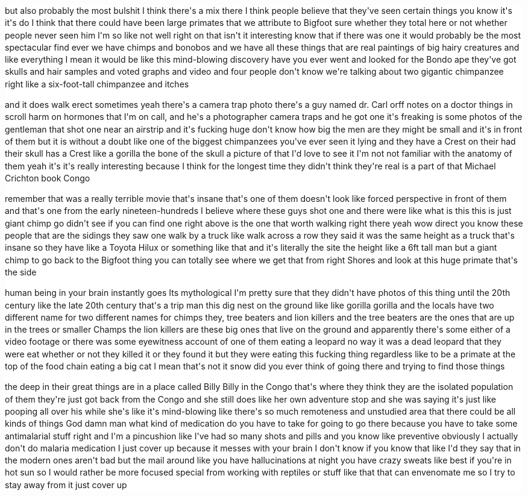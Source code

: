 <timemark seconds="2785" />

but also probably the most bulshit I think there's a mix there I think people believe that they've seen certain things you know it's it's do I think that there could have been large primates that we attribute to Bigfoot sure whether they total here or not whether people never seen him I'm so like not well right on that isn't it interesting know that if there was one it would probably be the most spectacular find ever we have chimps and bonobos and we have all these things that are real paintings of big hairy creatures and like everything I mean it would be like this mind-blowing discovery have you ever went and looked for the Bondo ape they've got skulls and hair samples and voted graphs and video and four people don't know we're talking about two gigantic chimpanzee right like a six-foot-tall chimpanzee and itches

<timemark seconds="2845" />

and it does walk erect sometimes yeah there's a camera trap photo there's a guy named dr. Carl orff notes on a doctor things in scroll harm on hormones that I'm on call, and he's a photographer camera traps and he got one it's freaking is some photos of the gentleman that shot one near an airstrip and it's fucking huge don't know how big the men are they might be small and it's in front of them but it is without a doubt like one of the biggest chimpanzees you've ever seen it lying and they have a Crest on their had their skull has a Crest like a gorilla the bone of the skull a picture of that I'd love to see it I'm not not familiar with the anatomy of them yeah it's it's really interesting because I think for the longest time they didn't think they're real is a part of that Michael Crichton book Congo

<timemark seconds="2905" />

remember that was a really terrible movie that's insane that's one of them doesn't look like forced perspective in front of them and that's one from the early nineteen-hundreds I believe where these guys shot one and there were like what is this this is just giant chimp go didn't see if you can find one right above is the one that worth walking right there yeah wow direct you know these people that are the sidings they saw one walk by a truck like walk across a row they said it was the same height as a truck that's insane so they have like a Toyota Hilux or something like that and it's literally the site the height like a 6ft tall man but a giant chimp to go back to the Bigfoot thing you can totally see where we get that from right Shores and look at this huge primate that's the side

<timemark seconds="2965" />

human being in your brain instantly goes Its mythological I'm pretty sure that they didn't have photos of this thing until the 20th century like the late 20th century that's a trip man this dig nest on the ground like like gorilla gorilla and the locals have two different name for two different names for chimps they, tree beaters and lion killers and the tree beaters are the ones that are up in the trees or smaller Champs the lion killers are these big ones that live on the ground and apparently there's some either of a video footage or there was some eyewitness account of one of them eating a leopard no way it was a dead leopard that they were eat whether or not they killed it or they found it but they were eating this fucking thing regardless like to be a primate at the top of the food chain eating a big cat I mean that's not it snow did you ever think of going there and trying to find those things

<timemark seconds="3025" />

the deep in their great things are in a place called Billy Billy in the Congo that's where they think they are the isolated population of them they're just got back from the Congo and she still does like her own adventure stop and she was saying it's just like pooping all over his while she's like it's mind-blowing like there's so much remoteness and unstudied area that there could be all kinds of things God damn man what kind of medication do you have to take for going to go there because you have to take some antimalarial stuff right and I'm a pincushion like I've had so many shots and pills and you know like preventive obviously I actually don't do malaria medication I just cover up because it messes with your brain I don't know if you know that like I'd they say that in the modern ones aren't bad but the mail around like you have hallucinations at night you have crazy sweats like best if you're in hot sun so I would rather be more focused special from working with reptiles or stuff like that that can envenomate me so I try to stay away from it just cover up
